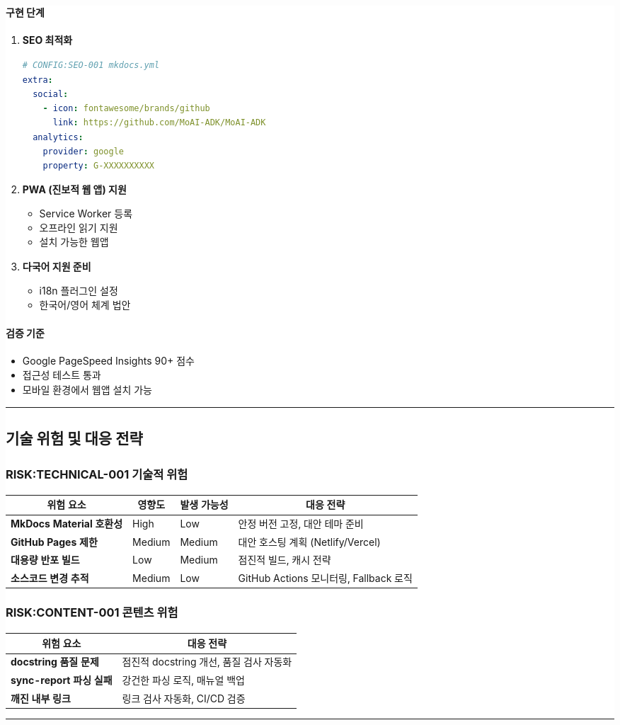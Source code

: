 #### 구현 단계

1. **SEO 최적화**
   ```yaml
   # CONFIG:SEO-001 mkdocs.yml
   extra:
     social:
       - icon: fontawesome/brands/github
         link: https://github.com/MoAI-ADK/MoAI-ADK
     analytics:
       provider: google
       property: G-XXXXXXXXXX
   ```

2. **PWA (진보적 웹 앱) 지원**
   - Service Worker 등록
   - 오프라인 읽기 지원
   - 설치 가능한 웹앱

3. **다국어 지원 준비**
   - i18n 플러그인 설정
   - 한국어/영어 체계 법안

#### 검증 기준
- Google PageSpeed Insights 90+ 점수
- 접근성 테스트 통과
- 모바일 환경에서 웹앱 설치 가능

---

## 기술 위험 및 대응 전략

### RISK:TECHNICAL-001 기술적 위험

| 위험 요소 | 영향도 | 발생 가능성 | 대응 전략 |
|------------|--------|------------|------------|
| **MkDocs Material 호환성** | High | Low | 안정 버전 고정, 대안 테마 준비 |
| **GitHub Pages 제한** | Medium | Medium | 대안 호스팅 계획 (Netlify/Vercel) |
| **대용량 반포 빌드** | Low | Medium | 점진적 빌드, 캐시 전략 |
| **소스코드 변경 추적** | Medium | Low | GitHub Actions 모니터링, Fallback 로직 |

### RISK:CONTENT-001 콘텐츠 위험

| 위험 요소 | 대응 전략 |
|------------|------------|
| **docstring 품질 문제** | 점진적 docstring 개선, 품질 검사 자동화 |
| **sync-report 파싱 실패** | 강건한 파싱 로직, 매뉴얼 백업 |
| **깨진 내부 링크** | 링크 검사 자동화, CI/CD 검증 |

---